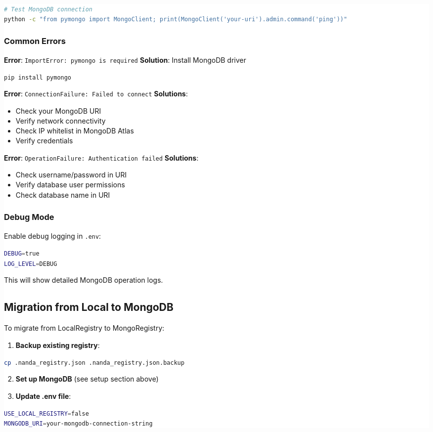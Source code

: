 ```bash
# Test MongoDB connection
python -c "from pymongo import MongoClient; print(MongoClient('your-uri').admin.command('ping'))"
```

### Common Errors

**Error**: `ImportError: pymongo is required`
**Solution**: Install MongoDB driver

```bash
pip install pymongo
```

**Error**: `ConnectionFailure: Failed to connect`
**Solutions**:

-   Check your MongoDB URI
-   Verify network connectivity
-   Check IP whitelist in MongoDB Atlas
-   Verify credentials

**Error**: `OperationFailure: Authentication failed`
**Solutions**:

-   Check username/password in URI
-   Verify database user permissions
-   Check database name in URI

### Debug Mode

Enable debug logging in `.env`:

```bash
DEBUG=true
LOG_LEVEL=DEBUG
```

This will show detailed MongoDB operation logs.

## Migration from Local to MongoDB

To migrate from LocalRegistry to MongoRegistry:

1. **Backup existing registry**:

```bash
cp .nanda_registry.json .nanda_registry.json.backup
```

2. **Set up MongoDB** (see setup section above)

3. **Update .env file**:

```bash
USE_LOCAL_REGISTRY=false
MONGODB_URI=your-mongodb-connection-string
```
